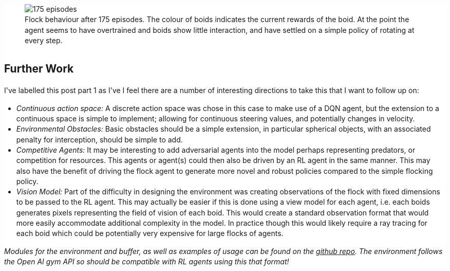 <figure class="image">
  <img src="/assets/rl_flock/eps_175.gif" alt="175 episodes" width=500>
  <figcaption>Flock behaviour after 175 episodes. The colour of boids indicates 
  the current rewards of the boid. At the point the agent seems to have
  overtrained and boids show little interaction, and have settled on
  a simple policy of rotating at every step.</figcaption>
</figure>

## Further Work

I've labelled this post part 1 as I've I feel there are a number of interesting
directions to take this that I want to follow up on:

- *Continuous action space:* A discrete action space was chose in this case
to make use of a DQN agent, but the extension to a continuous space is simple
to implement; allowing for continuous steering values, and potentially 
changes in velocity.
- *Environmental Obstacles:* Basic obstacles should be a simple extension, 
in particular spherical objects, with an associated penalty for interception,
should be simple to add.
- *Competitive Agents:* It may be interesting to add adversarial agents into 
the model perhaps representing predators, or competition for resources. This
agents or agent(s) could then also be driven by an RL agent in the same manner. 
This may also have the benefit of driving the flock agent to generate more novel
and robust policies compared to the simple flocking policy.
- *Vision Model:* Part of the difficulty in designing the environment was 
creating observations of the flock with fixed dimensions to be passed to the
RL agent. This may actually be easier if this is done using a view model
for each agent, i.e. each boids generates pixels representing the field
of vision of each boid. This would create a standard observation format that 
would more easily accommodate additional complexity in the model. In practice
though this would likely require a ray tracing for each boid which could be 
potentially very expensive for large flocks of agents.


*Modules for the environment and buffer, as well as examples of usage can
be found on the [github repo](https://github.com/zombie-einstein/flock_env).
The environment follows the Open AI gym API so should be compatible with 
RL agents using this that format!*